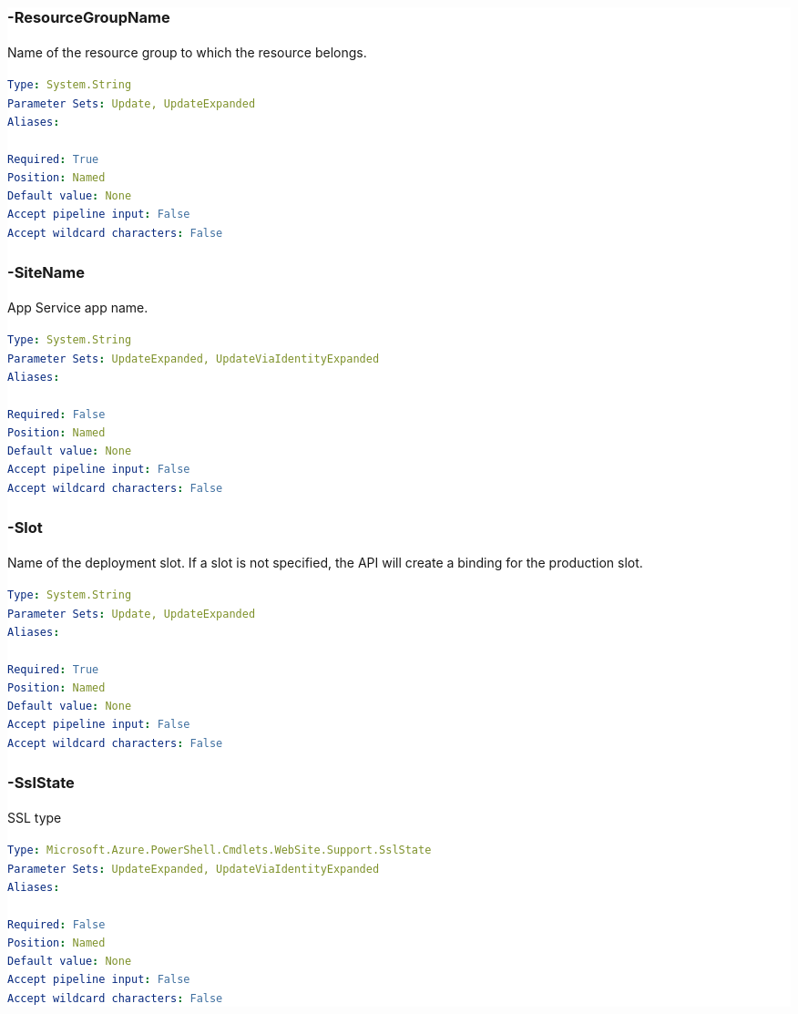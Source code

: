 ### -ResourceGroupName
Name of the resource group to which the resource belongs.

```yaml
Type: System.String
Parameter Sets: Update, UpdateExpanded
Aliases:

Required: True
Position: Named
Default value: None
Accept pipeline input: False
Accept wildcard characters: False
```

### -SiteName
App Service app name.

```yaml
Type: System.String
Parameter Sets: UpdateExpanded, UpdateViaIdentityExpanded
Aliases:

Required: False
Position: Named
Default value: None
Accept pipeline input: False
Accept wildcard characters: False
```

### -Slot
Name of the deployment slot.
If a slot is not specified, the API will create a binding for the production slot.

```yaml
Type: System.String
Parameter Sets: Update, UpdateExpanded
Aliases:

Required: True
Position: Named
Default value: None
Accept pipeline input: False
Accept wildcard characters: False
```

### -SslState
SSL type

```yaml
Type: Microsoft.Azure.PowerShell.Cmdlets.WebSite.Support.SslState
Parameter Sets: UpdateExpanded, UpdateViaIdentityExpanded
Aliases:

Required: False
Position: Named
Default value: None
Accept pipeline input: False
Accept wildcard characters: False
```
